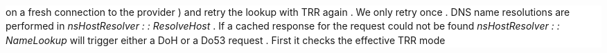 on
a
fresh
connection
to
the
provider
)
and
retry
the
lookup
with
TRR
again
.
We
only
retry
once
.
DNS
name
resolutions
are
performed
in
_nsHostResolver
:
:
ResolveHost_
.
If
a
cached
response
for
the
request
could
not
be
found
_nsHostResolver
:
:
NameLookup_
will
trigger
either
a
DoH
or
a
Do53
request
.
First
it
checks
the
effective
TRR
mode